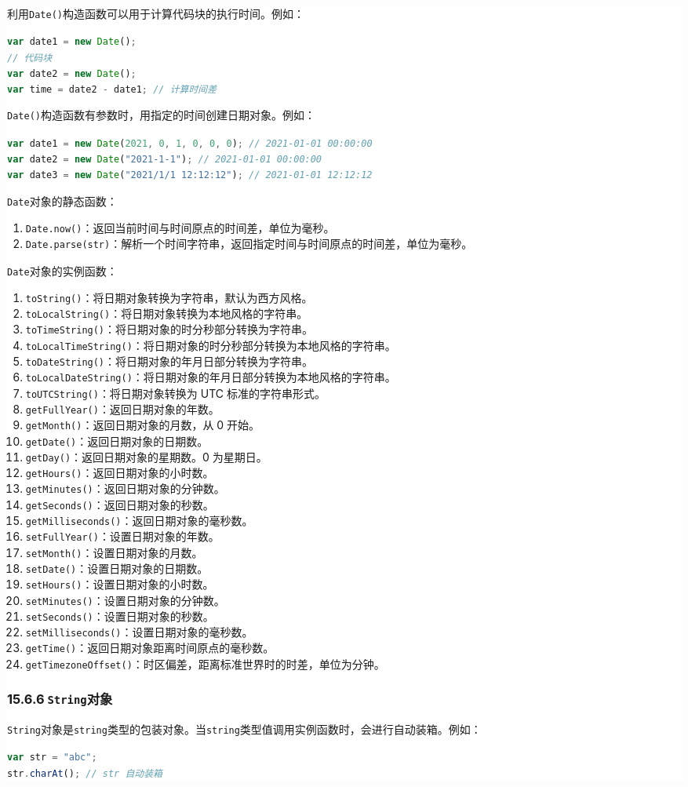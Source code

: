 利用`Date()`构造函数可以用于计算代码块的执行时间。例如：

```javascript
var date1 = new Date();
// 代码块
var date2 = new Date();
var time = date2 - date1; // 计算时间差
```

`Date()`构造函数有参数时，用指定的时间创建日期对象。例如：

```javascript
var date1 = new Date(2021, 0, 1, 0, 0, 0); // 2021-01-01 00:00:00
var date2 = new Date("2021-1-1"); // 2021-01-01 00:00:00
var date3 = new Date("2021/1/1 12:12:12"); // 2021-01-01 12:12:12
```

`Date`对象的静态函数：

1. `Date.now()`：返回当前时间与时间原点的时间差，单位为毫秒。
2. `Date.parse(str)`：解析一个时间字符串，返回指定时间与时间原点的时间差，单位为毫秒。

`Date`对象的实例函数：

1. `toString()`：将日期对象转换为字符串，默认为西方风格。
2. `toLocalString()`：将日期对象转换为本地风格的字符串。
3. `toTimeString()`：将日期对象的时分秒部分转换为字符串。
4. `toLocalTimeString()`：将日期对象的时分秒部分转换为本地风格的字符串。
5. `toDateString()`：将日期对象的年月日部分转换为字符串。
6. `toLocalDateString()`：将日期对象的年月日部分转换为本地风格的字符串。
7. `toUTCString()`：将日期对象转换为 UTC 标准的字符串形式。
8. `getFullYear()`：返回日期对象的年数。
9. `getMonth()`：返回日期对象的月数，从 0 开始。
10. `getDate()`：返回日期对象的日期数。
11. `getDay()`：返回日期对象的星期数。0 为星期日。
12. `getHours()`：返回日期对象的小时数。
13. `getMinutes()`：返回日期对象的分钟数。
14. `getSeconds()`：返回日期对象的秒数。
15. `getMilliseconds()`：返回日期对象的毫秒数。
16. `setFullYear()`：设置日期对象的年数。
17. `setMonth()`：设置日期对象的月数。
18. `setDate()`：设置日期对象的日期数。
19. `setHours()`：设置日期对象的小时数。
20. `setMinutes()`：设置日期对象的分钟数。
21. `setSeconds()`：设置日期对象的秒数。
22. `setMilliseconds()`：设置日期对象的毫秒数。
23. `getTime()`：返回日期对象距离时间原点的毫秒数。
24. `getTimezoneOffset()`：时区偏差，距离标准世界时的时差，单位为分钟。

### 15.6.6 `String`对象

`String`对象是`string`类型的包装对象。当`string`类型值调用实例函数时，会进行自动装箱。例如：

```javascript
var str = "abc";
str.charAt(); // str 自动装箱
```
